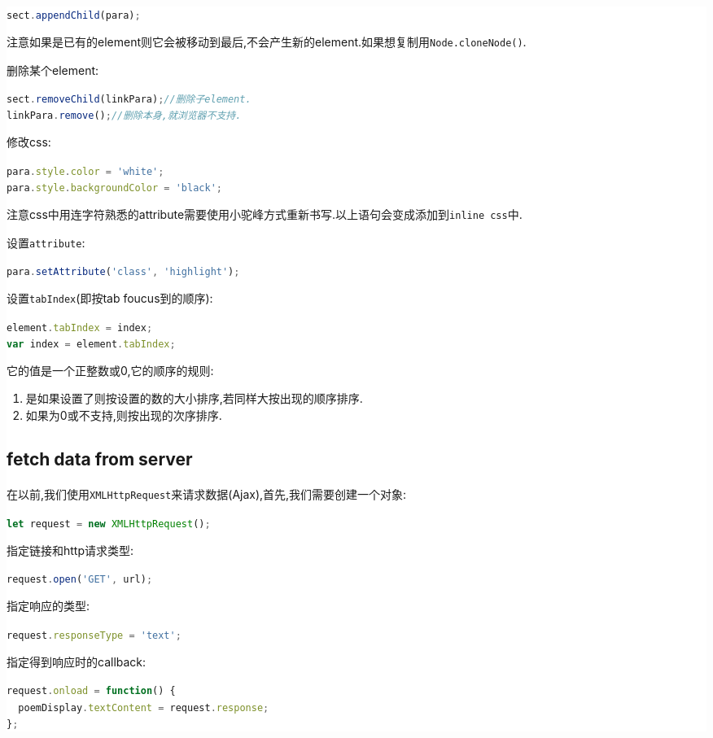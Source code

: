 ```js
sect.appendChild(para);
```

注意如果是已有的element则它会被移动到最后,不会产生新的element.如果想复制用`Node.cloneNode()`.

删除某个element:

```js
sect.removeChild(linkPara);//删除子element.
linkPara.remove();//删除本身,就浏览器不支持.
```

修改css:

```js
para.style.color = 'white';
para.style.backgroundColor = 'black';
```

注意css中用连字符熟悉的attribute需要使用小驼峰方式重新书写.以上语句会变成添加到`inline css`中.

设置`attribute`:

```js
para.setAttribute('class', 'highlight');
```
设置`tabIndex`(即按tab foucus到的顺序):
```js
element.tabIndex = index;
var index = element.tabIndex;
```
它的值是一个正整数或0,它的顺序的规则:
1. 是如果设置了则按设置的数的大小排序,若同样大按出现的顺序排序.
2. 如果为0或不支持,则按出现的次序排序.
## fetch data from server

在以前,我们使用`XMLHttpRequest`来请求数据(Ajax),首先,我们需要创建一个对象:

```js
let request = new XMLHttpRequest();
```

指定链接和http请求类型:

```js
request.open('GET', url);
```

指定响应的类型:

```js
request.responseType = 'text';
```

指定得到响应时的callback:

```js
request.onload = function() {
  poemDisplay.textContent = request.response;
};
```
